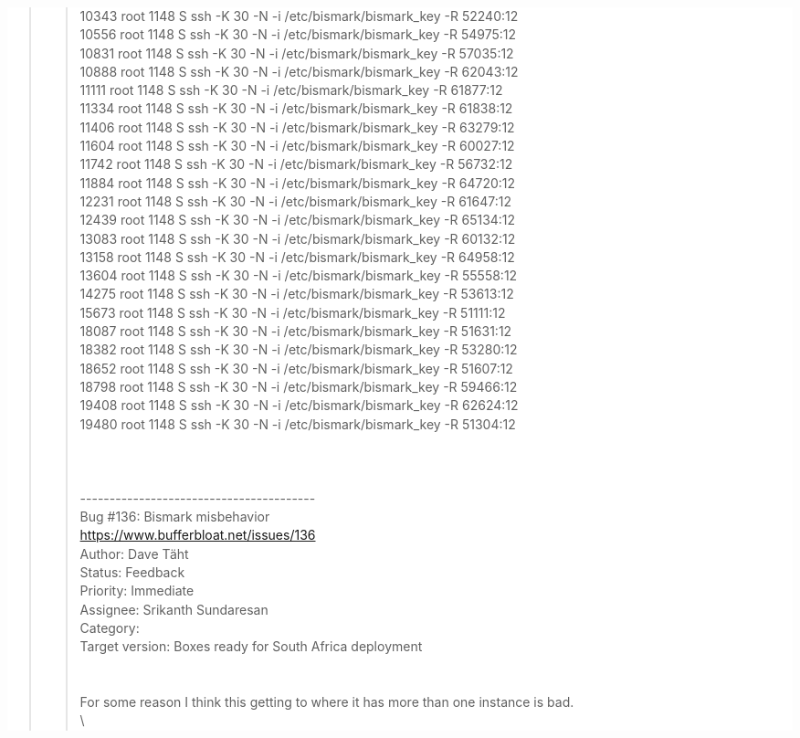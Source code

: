 >> 10343 root 1148 S ssh -K 30 -N -i /etc/bismark/bismark\_key -R
52240:12\
>> 10556 root 1148 S ssh -K 30 -N -i /etc/bismark/bismark\_key -R
54975:12\
>> 10831 root 1148 S ssh -K 30 -N -i /etc/bismark/bismark\_key -R
57035:12\
>> 10888 root 1148 S ssh -K 30 -N -i /etc/bismark/bismark\_key -R
62043:12\
>> 11111 root 1148 S ssh -K 30 -N -i /etc/bismark/bismark\_key -R
61877:12\
>> 11334 root 1148 S ssh -K 30 -N -i /etc/bismark/bismark\_key -R
61838:12\
>> 11406 root 1148 S ssh -K 30 -N -i /etc/bismark/bismark\_key -R
63279:12\
>> 11604 root 1148 S ssh -K 30 -N -i /etc/bismark/bismark\_key -R
60027:12\
>> 11742 root 1148 S ssh -K 30 -N -i /etc/bismark/bismark\_key -R
56732:12\
>> 11884 root 1148 S ssh -K 30 -N -i /etc/bismark/bismark\_key -R
64720:12\
>> 12231 root 1148 S ssh -K 30 -N -i /etc/bismark/bismark\_key -R
61647:12\
>> 12439 root 1148 S ssh -K 30 -N -i /etc/bismark/bismark\_key -R
65134:12\
>> 13083 root 1148 S ssh -K 30 -N -i /etc/bismark/bismark\_key -R
60132:12\
>> 13158 root 1148 S ssh -K 30 -N -i /etc/bismark/bismark\_key -R
64958:12\
>> 13604 root 1148 S ssh -K 30 -N -i /etc/bismark/bismark\_key -R
55558:12\
>> 14275 root 1148 S ssh -K 30 -N -i /etc/bismark/bismark\_key -R
53613:12\
>> 15673 root 1148 S ssh -K 30 -N -i /etc/bismark/bismark\_key -R
51111:12\
>> 18087 root 1148 S ssh -K 30 -N -i /etc/bismark/bismark\_key -R
51631:12\
>> 18382 root 1148 S ssh -K 30 -N -i /etc/bismark/bismark\_key -R
53280:12\
>> 18652 root 1148 S ssh -K 30 -N -i /etc/bismark/bismark\_key -R
51607:12\
>> 18798 root 1148 S ssh -K 30 -N -i /etc/bismark/bismark\_key -R
59466:12\
>> 19408 root 1148 S ssh -K 30 -N -i /etc/bismark/bismark\_key -R
62624:12\
>> 19480 root 1148 S ssh -K 30 -N -i /etc/bismark/bismark\_key -R
51304:12\
>>\
>>\
>>\
> ----------------------------------------\
> Bug \#136: Bismark misbehavior\
> https://www.bufferbloat.net/issues/136
>\
> Author: Dave Täht\
> Status: Feedback\
> Priority: Immediate\
> Assignee: Srikanth Sundaresan\
> Category:\
> Target version: Boxes ready for South Africa deployment\
>\
>\
> For some reason I think this getting to where it has more than one
instance is bad.\
>\